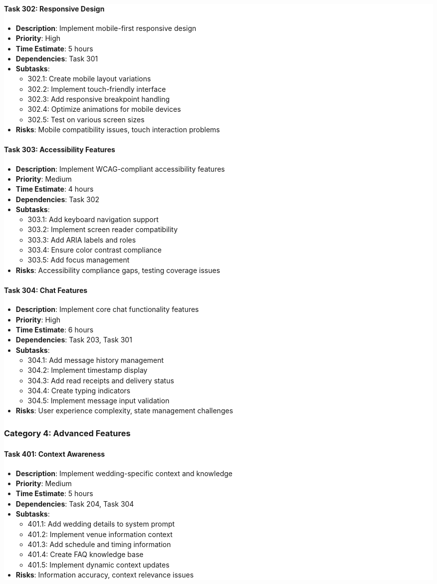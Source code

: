 #### Task 302: Responsive Design
- **Description**: Implement mobile-first responsive design
- **Priority**: High
- **Time Estimate**: 5 hours
- **Dependencies**: Task 301
- **Subtasks**:
  - 302.1: Create mobile layout variations
  - 302.2: Implement touch-friendly interface
  - 302.3: Add responsive breakpoint handling
  - 302.4: Optimize animations for mobile devices
  - 302.5: Test on various screen sizes
- **Risks**: Mobile compatibility issues, touch interaction problems

#### Task 303: Accessibility Features
- **Description**: Implement WCAG-compliant accessibility features
- **Priority**: Medium
- **Time Estimate**: 4 hours
- **Dependencies**: Task 302
- **Subtasks**:
  - 303.1: Add keyboard navigation support
  - 303.2: Implement screen reader compatibility
  - 303.3: Add ARIA labels and roles
  - 303.4: Ensure color contrast compliance
  - 303.5: Add focus management
- **Risks**: Accessibility compliance gaps, testing coverage issues

#### Task 304: Chat Features
- **Description**: Implement core chat functionality features
- **Priority**: High
- **Time Estimate**: 6 hours
- **Dependencies**: Task 203, Task 301
- **Subtasks**:
  - 304.1: Add message history management
  - 304.2: Implement timestamp display
  - 304.3: Add read receipts and delivery status
  - 304.4: Create typing indicators
  - 304.5: Implement message input validation
- **Risks**: User experience complexity, state management challenges

### Category 4: Advanced Features

#### Task 401: Context Awareness
- **Description**: Implement wedding-specific context and knowledge
- **Priority**: Medium
- **Time Estimate**: 5 hours
- **Dependencies**: Task 204, Task 304
- **Subtasks**:
  - 401.1: Add wedding details to system prompt
  - 401.2: Implement venue information context
  - 401.3: Add schedule and timing information
  - 401.4: Create FAQ knowledge base
  - 401.5: Implement dynamic context updates
- **Risks**: Information accuracy, context relevance issues
